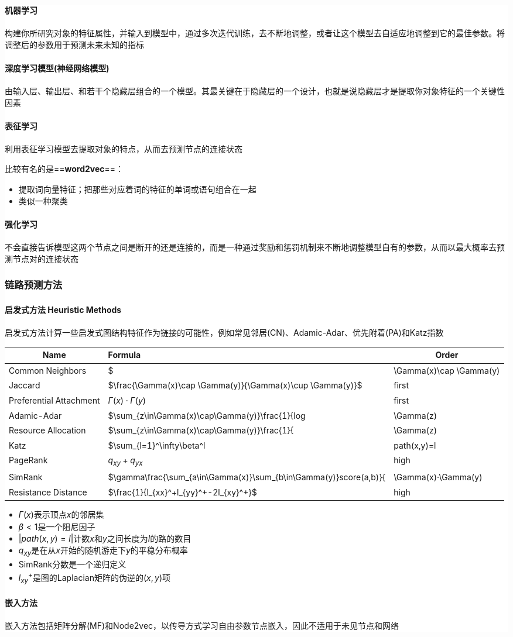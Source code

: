 #### 机器学习

构建你所研究对象的特征属性，并输入到模型中，通过多次迭代训练，去不断地调整，或者让这个模型去自适应地调整到它的最佳参数。将调整后的参数用于预测未来未知的指标

#### 深度学习模型(神经网络模型)

由输入层、输出层、和若干个隐藏层组合的一个模型。其最关键在于隐藏层的一个设计，也就是说隐藏层才是提取你对象特征的一个关键性因素

#### 表征学习

利用表征学习模型去提取对象的特点，从而去预测节点的连接状态

比较有名的是==**word2vec**==：

- 提取词向量特征；把那些对应着词的特征的单词或语句组合在一起
- 类似一种聚类

#### 强化学习

不会直接告诉模型这两个节点之间是断开的还是连接的，而是一种通过奖励和惩罚机制来不断地调整模型自有的参数，从而以最大概率去预测节点对的连接状态

### 链路预测方法

#### 启发式方法 Heuristic Methods

启发式方法计算一些启发式图结构特征作为链接的可能性，例如常见邻居(CN)、Adamic-Adar、优先附着(PA)和Katz指数

| Name                    | Formula                                                      | Order  |
| ----------------------- | :----------------------------------------------------------- | ------ |
| Common Neighbors        | $|\Gamma(x)\cap \Gamma(y)|$                                  | first  |
| Jaccard                 | $\frac{\Gamma(x)\cap \Gamma(y)}{\Gamma(x)\cup \Gamma(y)}$    | first  |
| Preferential Attachment | $\Gamma(x)·\Gamma(y)$                                        | first  |
| Adamic-Adar             | $\sum_{z\in\Gamma(x)\cap\Gamma(y)}\frac{1}{log|\Gamma(z)|}$  | second |
| Resource  Allocation    | $\sum_{z\in\Gamma(x)\cap\Gamma(y)}\frac{1}{|\Gamma(z)|}$     | second |
| Katz                    | $\sum_{l=1}^\infty\beta^l|path(x,y)=l|=\sum_{l=1}^\infty\beta^lA^{(l)}$ | high   |
| PageRank                | $q_{xy}+q_{yx}$                                              | high   |
| SimRank                 | $\gamma\frac{\sum_{a\in\Gamma(x)}\sum_{b\in\Gamma(y)}score(a,b)}{|\Gamma(x)·\Gamma(y)|}$ | high   |
| Resistance Distance     | $\frac{1}{l_{xx}^+l_{yy}^+-2l_{xy}^+}$                       | high   |

- $\Gamma(x)$表示顶点$x$的邻居集
- $\beta<1$是一个阻尼因子
- $|path(x,y)=l|$计数$x$和$y$之间长度为$l$的路的数目
- $q_{xy}$是在从$x$开始的随机游走下$y$的平稳分布概率
- SimRank分数是一个递归定义
- $l_{xy}^+$是图的Laplacian矩阵的伪逆的$(x , y)$项

#### 嵌入方法

嵌入方法包括矩阵分解(MF)和Node2vec，以传导方式学习自由参数节点嵌入，因此不适用于未见节点和网络
